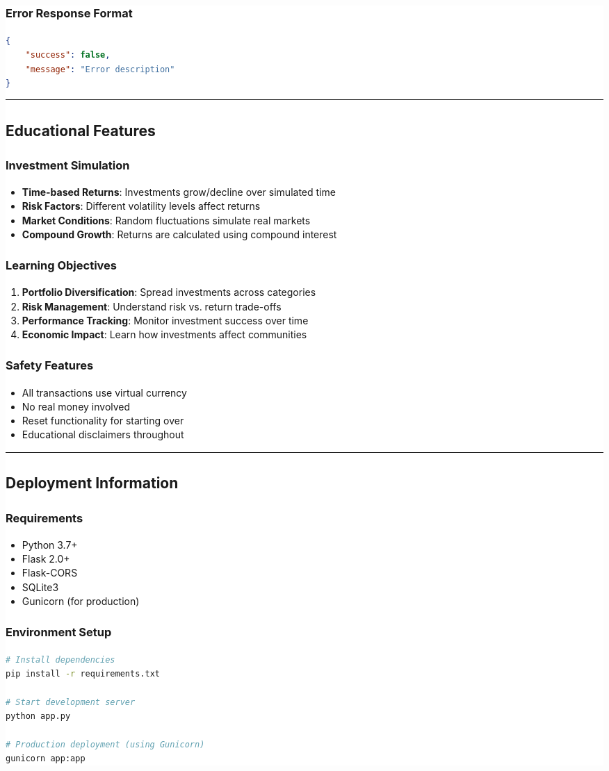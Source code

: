 ### Error Response Format
```json
{
    "success": false,
    "message": "Error description"
}
```

---

## Educational Features

### Investment Simulation
- **Time-based Returns**: Investments grow/decline over simulated time
- **Risk Factors**: Different volatility levels affect returns
- **Market Conditions**: Random fluctuations simulate real markets
- **Compound Growth**: Returns are calculated using compound interest

### Learning Objectives
1. **Portfolio Diversification**: Spread investments across categories
2. **Risk Management**: Understand risk vs. return trade-offs
3. **Performance Tracking**: Monitor investment success over time
4. **Economic Impact**: Learn how investments affect communities

### Safety Features
- All transactions use virtual currency
- No real money involved
- Reset functionality for starting over
- Educational disclaimers throughout

---

## Deployment Information

### Requirements
- Python 3.7+
- Flask 2.0+
- Flask-CORS
- SQLite3
- Gunicorn (for production)

### Environment Setup
```bash
# Install dependencies
pip install -r requirements.txt

# Start development server
python app.py

# Production deployment (using Gunicorn)
gunicorn app:app
```
